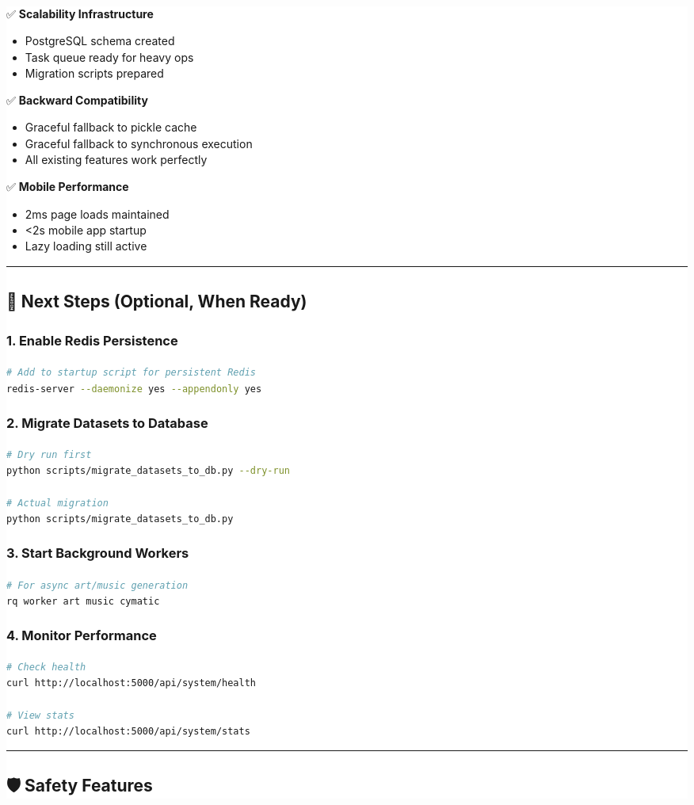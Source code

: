 ✅ **Scalability Infrastructure**
- PostgreSQL schema created
- Task queue ready for heavy ops
- Migration scripts prepared

✅ **Backward Compatibility**
- Graceful fallback to pickle cache
- Graceful fallback to synchronous execution
- All existing features work perfectly

✅ **Mobile Performance**
- 2ms page loads maintained
- <2s mobile app startup
- Lazy loading still active

---

## 📝 Next Steps (Optional, When Ready)

### 1. Enable Redis Persistence
```bash
# Add to startup script for persistent Redis
redis-server --daemonize yes --appendonly yes
```

### 2. Migrate Datasets to Database
```bash
# Dry run first
python scripts/migrate_datasets_to_db.py --dry-run

# Actual migration
python scripts/migrate_datasets_to_db.py
```

### 3. Start Background Workers
```bash
# For async art/music generation
rq worker art music cymatic
```

### 4. Monitor Performance
```bash
# Check health
curl http://localhost:5000/api/system/health

# View stats
curl http://localhost:5000/api/system/stats
```

---

## 🛡️ Safety Features
